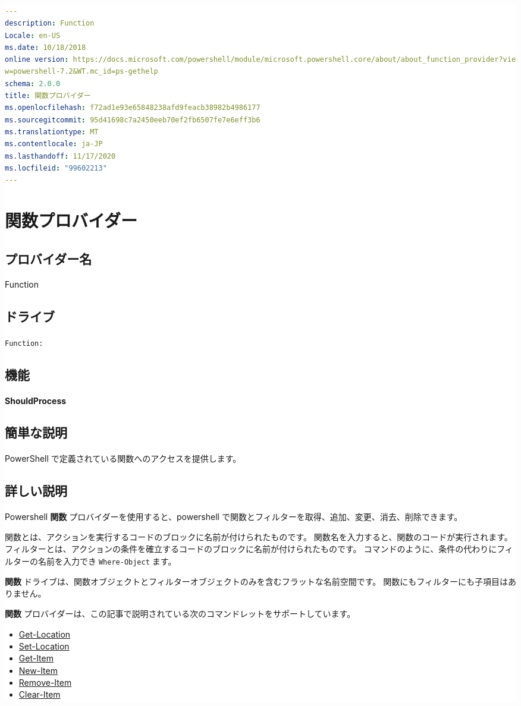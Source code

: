 ```yaml
---
description: Function
Locale: en-US
ms.date: 10/18/2018
online version: https://docs.microsoft.com/powershell/module/microsoft.powershell.core/about/about_function_provider?view=powershell-7.2&WT.mc_id=ps-gethelp
schema: 2.0.0
title: 関数プロバイダー
ms.openlocfilehash: f72ad1e93e65848238afd9feacb38982b4986177
ms.sourcegitcommit: 95d41698c7a2450eeb70ef2fb6507fe7e6eff3b6
ms.translationtype: MT
ms.contentlocale: ja-JP
ms.lasthandoff: 11/17/2020
ms.locfileid: "99602213"
---
```

# <a name="function-provider"></a>関数プロバイダー

## <a name="provider-name"></a>プロバイダー名
Function

## <a name="drives"></a>ドライブ

`Function:`

## <a name="capabilities"></a>機能

**ShouldProcess**

## <a name="short-description"></a>簡単な説明

PowerShell で定義されている関数へのアクセスを提供します。

## <a name="detailed-description"></a>詳しい説明

Powershell **関数** プロバイダーを使用すると、powershell で関数とフィルターを取得、追加、変更、消去、削除できます。

関数とは、アクションを実行するコードのブロックに名前が付けられたものです。 関数名を入力すると、関数のコードが実行されます。 フィルターとは、アクションの条件を確立するコードのブロックに名前が付けられたものです。 コマンドのように、条件の代わりにフィルターの名前を入力でき `Where-Object` ます。

**関数** ドライブは、関数オブジェクトとフィルターオブジェクトのみを含むフラットな名前空間です。 関数にもフィルターにも子項目はありません。

**関数** プロバイダーは、この記事で説明されている次のコマンドレットをサポートしています。

- [Get-Location](xref:Microsoft.PowerShell.Management.Get-Location)
- [Set-Location](xref:Microsoft.PowerShell.Management.Set-Location)
- [Get-Item](xref:Microsoft.PowerShell.Management.Get-Item)
- [New-Item](xref:Microsoft.PowerShell.Management.New-Item)
- [Remove-Item](xref:Microsoft.PowerShell.Management.Remove-Item)
- [Clear-Item](xref:Microsoft.PowerShell.Management.Clear-Item)
